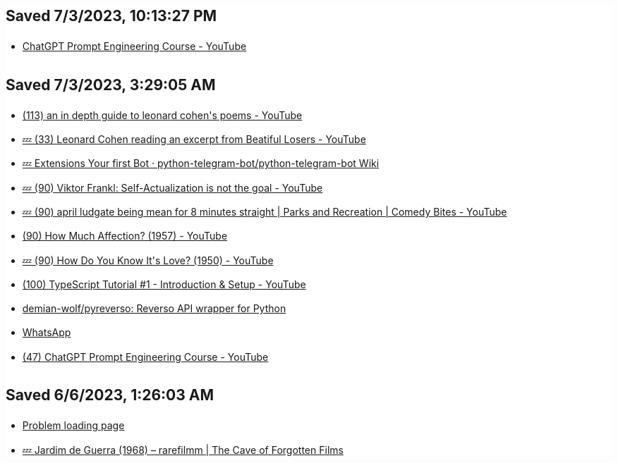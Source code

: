   

## Saved 7/3/2023, 10:13:27 PM

- [ChatGPT Prompt Engineering Course - YouTube]([https://www.youtube.com/watch?v=mBYu5NoXBcs&list=PLaWSKUwEzmonq85t2rHwZfuEXotqEnTyR](https://www.youtube.com/watch?v=mBYu5NoXBcs&list=PLaWSKUwEzmonq85t2rHwZfuEXotqEnTyR))

  

## Saved 7/3/2023, 3:29:05 AM

- [(113) an in depth guide to leonard cohen's poems - YouTube]([https://www.youtube.com/results?search_query=an+in+depth+guide+to+leonard+cohen%27s+poems](https://www.youtube.com/results?search_query=an+in+depth+guide+to+leonard+cohen%27s+poems))

- [💤 (33) Leonard Cohen reading an excerpt from Beatiful Losers - YouTube]([https://www.youtube.com/watch?v=_MxtEgucwKw](https://www.youtube.com/watch?v=_MxtEgucwKw))

- [💤 Extensions Your first Bot · python-telegram-bot/python-telegram-bot Wiki]([https://github.com/python-telegram-bot/python-telegram-bot/wiki/Extensions---Your-first-Bot](https://github.com/python-telegram-bot/python-telegram-bot/wiki/Extensions---Your-first-Bot))

- [💤 (90) Viktor Frankl: Self-Actualization is not the goal - YouTube]([https://www.youtube.com/watch?v=OL8DyVusLeE](https://www.youtube.com/watch?v=OL8DyVusLeE))

- [💤 (90) april ludgate being mean for 8 minutes straight | Parks and Recreation | Comedy Bites - YouTube]([https://www.youtube.com/watch?v=PMYt1MTEIks](https://www.youtube.com/watch?v=PMYt1MTEIks))

- [(90) How Much Affection? (1957) - YouTube]([https://www.youtube.com/watch?v=97H6H3zIekc](https://www.youtube.com/watch?v=97H6H3zIekc))

- [💤 (90) How Do You Know It's Love? (1950) - YouTube]([https://www.youtube.com/watch?v=UxYvICy29Pg](https://www.youtube.com/watch?v=UxYvICy29Pg))

- [(100) TypeScript Tutorial #1 - Introduction \& Setup - YouTube]([https://www.youtube.com/watch?v=2pZmKW9-I_k&list=PL4cUxeGkcC9gUgr39Q_yD6v-bSyMwKPUI](https://www.youtube.com/watch?v=2pZmKW9-I_k&list=PL4cUxeGkcC9gUgr39Q_yD6v-bSyMwKPUI))

- [demian-wolf/pyreverso: Reverso API wrapper for Python]([https://github.com/demian-wolf/pyreverso](https://github.com/demian-wolf/pyreverso))

- [WhatsApp]([https://web.whatsapp.com/](https://web.whatsapp.com/))

- [(47) ChatGPT Prompt Engineering Course - YouTube]([https://www.youtube.com/watch?v=mBYu5NoXBcs&list=PLaWSKUwEzmonq85t2rHwZfuEXotqEnTyR](https://www.youtube.com/watch?v=mBYu5NoXBcs&list=PLaWSKUwEzmonq85t2rHwZfuEXotqEnTyR))

  

## Saved 6/6/2023, 1:26:03 AM

- [Problem loading page]([https://rarefilmm.com/2023/04/umi-to-dokuyaku-1986/](https://rarefilmm.com/2023/04/umi-to-dokuyaku-1986/))

- [💤 Jardim de Guerra (1968) – rarefilmm | The Cave of Forgotten Films]([https://rarefilmm.com/2023/04/jardim-de-guerra-1968/](https://rarefilmm.com/2023/04/jardim-de-guerra-1968/))

